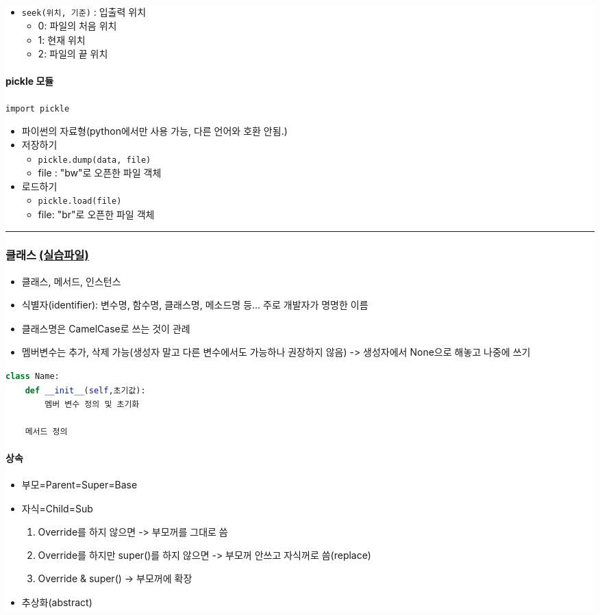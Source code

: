 - `seek(위치, 기준)` : 입출력 위치
  - 0: 파일의 처음 위치
  - 1: 현재 위치
  - 2: 파일의 끝 위치

#### pickle 모듈

```import pickle```

- 파이썬의 자료형(python에서만 사용 가능, 다른 언어와 호환 안됨.)
- 저장하기
  - `pickle.dump(data, file)`
  - file : "bw"로 오픈한 파일 객체
- 로드하기
  - `pickle.load(file)`
  - file: "br"로 오픈한 파일 객체



---



### 클래스 [(실습파일)](https://github.com/hongjy127/TIL/blob/master/python/basic/lec15)

- 클래스, 메서드, 인스턴스
- 식별자(identifier): 변수명, 함수명, 클래스명, 메소드명 등... 주로 개발자가 명명한 이름

- 클래스명은 CamelCase로 쓰는 것이 관례
- 멤버변수는 추가, 삭제 가능(생성자 말고 다른 변수에서도 가능하나 권장하지 않음) -> 생성자에서 None으로 해놓고 나중에 쓰기

```python
class Name:
    def __init__(self,초기값):
        멤버 변수 정의 및 초기화
        
    메서드 정의
```



#### 상속

- 부모=Parent=Super=Base

- 자식=Child=Sub

  1) Override를 하지 않으면 -> 부모꺼를 그대로 씀

  2) Override를 하지만 super()를 하지 않으면 -> 부모꺼 안쓰고 자식꺼로 씀(replace)

  3) Override & super() -> 부모꺼에 확장

- 추상화(abstract)
